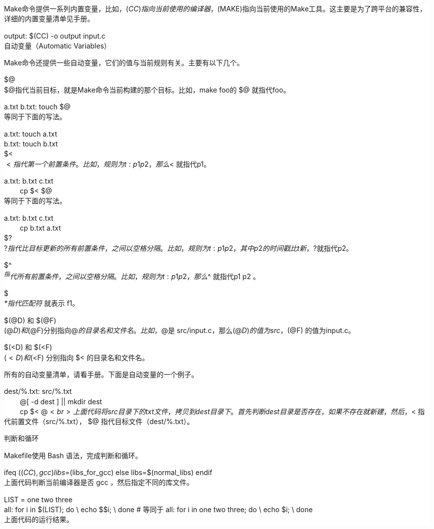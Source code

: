 Make命令提供一系列内置变量，比如，$(CC) 指向当前使用的编译器，$(MAKE)指向当前使用的Make工具。这主要是为了跨平台的兼容性，详细的内置变量清单见手册。

output: $(CC) -o output input.c<br>
自动变量（Automatic Variables）

Make命令还提供一些自动变量，它们的值与当前规则有关。主要有以下几个。

$@<br>
$@指代当前目标，就是Make命令当前构建的那个目标。比如，make foo的 $@ 就指代foo。

a.txt b.txt: touch $@<br>
等同于下面的写法。

a.txt: touch a.txt<br>
b.txt: touch b.txt<br>
$<<br>
$< 指代第一个前置条件。比如，规则为 t: p1 p2，那么$< 就指代p1。

a.txt: b.txt c.txt<br>
&emsp;&emsp;    cp $< $@<br>
等同于下面的写法。

a.txt: b.txt c.txt<br>
&emsp;&emsp;  cp b.txt a.txt<br>
$?<br>
$? 指代比目标更新的所有前置条件，之间以空格分隔。比如，规则为 t: p1 p2，其中 p2 的时间戳比 t 新，$?就指代p2。

$^<br>
$^ 指代所有前置条件，之间以空格分隔。比如，规则为 t: p1 p2，那么$^ 就指代p1 p2 。

$*<br>
$* 指代匹配符% 匹配的部分， 比如% 匹配 f1.txt 中的f1 ，$* 就表示 f1。

$(@D) 和 $(@F)<br>
$(@D)和$(@F)分别指向$@ 的目录名和文件名。比如，$@是 src/input.c，那么$(@D) 的值为 src ，$(@F) 的值为input.c。

$(<D) 和 $(<F)<br>
$(<D) 和$(<F) 分别指向 $< 的目录名和文件名。

所有的自动变量清单，请看手册。下面是自动变量的一个例子。

dest/%.txt: src/%.txt<br>
 &emsp;&emsp;   @[ -d dest ] || mkdir dest<br>
 &emsp;&emsp;   cp $< $@<br>
上面代码将 src 目录下的 txt 文件，拷贝到 dest 目录下。首先判断 dest 目录是否存在，如果不存在就新建，然后，$< 指代前置文件（src/%.txt）， $@ 指代目标文件（dest/%.txt）。

判断和循环

Makefile使用 Bash 语法，完成判断和循环。

ifeq ($(CC),gcc) libs=$(libs_for_gcc) else libs=$(normal_libs) endif<br>
上面代码判断当前编译器是否 gcc ，然后指定不同的库文件。

LIST = one two three<br>
all: for i in $(LIST); do \ echo $$i; \ done # 等同于  all: for i in one two three; do \ echo $i; \ done<br>
上面代码的运行结果。
